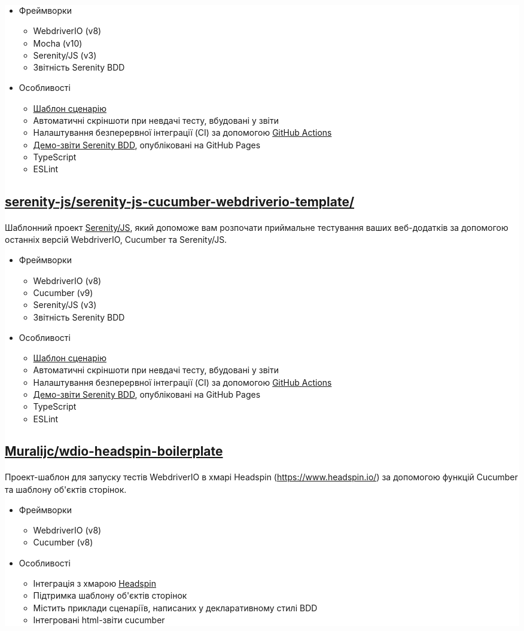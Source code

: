 - Фреймворки
    - WebdriverIO (v8)
    - Mocha (v10)
    - Serenity/JS (v3)
    - Звітність Serenity BDD

- Особливості
    - [Шаблон сценарію](https://serenity-js.org/handbook/design/screenplay-pattern/?pk_campaign=wdio8&pk_source=webdriver.io)
    - Автоматичні скріншоти при невдачі тесту, вбудовані у звіти
    - Налаштування безперервної інтеграції (CI) за допомогою [GitHub Actions](https://github.com/serenity-js/serenity-js-mocha-webdriverio-template/blob/main/.github/workflows/main.yml)
    - [Демо-звіти Serenity BDD](https://serenity-js.github.io/serenity-js-mocha-webdriverio-template/), опубліковані на GitHub Pages
    - TypeScript
    - ESLint

## [serenity-js/serenity-js-cucumber-webdriverio-template/](https://github.com/serenity-js/serenity-js-cucumber-webdriverio-template/)

Шаблонний проект [Serenity/JS](https://serenity-js.org?pk_campaign=wdio8&pk_source=webdriver.io), який допоможе вам розпочати приймальне тестування ваших веб-додатків за допомогою останніх версій WebdriverIO, Cucumber та Serenity/JS.

- Фреймворки
    - WebdriverIO (v8)
    - Cucumber (v9)
    - Serenity/JS (v3)
    - Звітність Serenity BDD

- Особливості
    - [Шаблон сценарію](https://serenity-js.org/handbook/design/screenplay-pattern/?pk_campaign=wdio8&pk_source=webdriver.io)
    - Автоматичні скріншоти при невдачі тесту, вбудовані у звіти
    - Налаштування безперервної інтеграції (CI) за допомогою [GitHub Actions](https://github.com/serenity-js/serenity-js-cucumber-webdriverio-template/blob/main/.github/workflows/main.yml)
    - [Демо-звіти Serenity BDD](https://serenity-js.github.io/serenity-js-mocha-webdriverio-template/), опубліковані на GitHub Pages
    - TypeScript
    - ESLint

## [Muralijc/wdio-headspin-boilerplate](https://github.com/Muralijc/Wdio-Headspin-boilerplate/)
Проект-шаблон для запуску тестів WebdriverIO в хмарі Headspin (https://www.headspin.io/) за допомогою функцій Cucumber та шаблону об'єктів сторінок.
- Фреймворки
    - WebdriverIO (v8)
    - Cucumber (v8)

- Особливості
    - Інтеграція з хмарою [Headspin](https://www.headspin.io/)
    - Підтримка шаблону об'єктів сторінок
    - Містить приклади сценаріїв, написаних у декларативному стилі BDD
    - Інтегровані html-звіти cucumber
